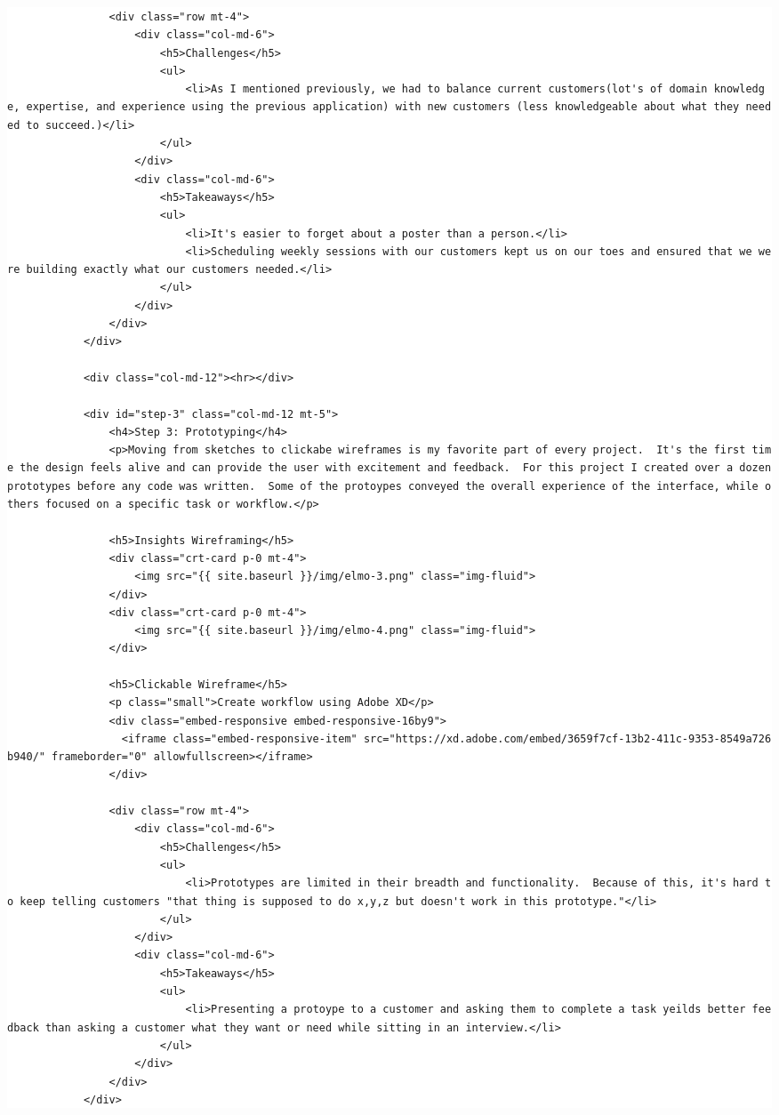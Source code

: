 					<div class="row mt-4">
						<div class="col-md-6">
							<h5>Challenges</h5>
							<ul>
								<li>As I mentioned previously, we had to balance current customers(lot's of domain knowledge, expertise, and experience using the previous application) with new customers (less knowledgeable about what they needed to succeed.)</li>
							</ul>
						</div>
						<div class="col-md-6">
							<h5>Takeaways</h5>
							<ul>
								<li>It's easier to forget about a poster than a person.</li>
								<li>Scheduling weekly sessions with our customers kept us on our toes and ensured that we were building exactly what our customers needed.</li>
							</ul>
						</div>
					</div>
				</div>

				<div class="col-md-12"><hr></div>

				<div id="step-3" class="col-md-12 mt-5">
					<h4>Step 3: Prototyping</h4>
					<p>Moving from sketches to clickabe wireframes is my favorite part of every project.  It's the first time the design feels alive and can provide the user with excitement and feedback.  For this project I created over a dozen prototypes before any code was written.  Some of the protoypes conveyed the overall experience of the interface, while others focused on a specific task or workflow.</p>
					
					<h5>Insights Wireframing</h5>
					<div class="crt-card p-0 mt-4">
						<img src="{{ site.baseurl }}/img/elmo-3.png" class="img-fluid">
					</div>
					<div class="crt-card p-0 mt-4">
						<img src="{{ site.baseurl }}/img/elmo-4.png" class="img-fluid">
					</div>

					<h5>Clickable Wireframe</h5>
					<p class="small">Create workflow using Adobe XD</p>
					<div class="embed-responsive embed-responsive-16by9">
					  <iframe class="embed-responsive-item" src="https://xd.adobe.com/embed/3659f7cf-13b2-411c-9353-8549a726b940/" frameborder="0" allowfullscreen></iframe>
					</div>

					<div class="row mt-4">
						<div class="col-md-6">
							<h5>Challenges</h5>
							<ul>
								<li>Prototypes are limited in their breadth and functionality.  Because of this, it's hard to keep telling customers "that thing is supposed to do x,y,z but doesn't work in this prototype."</li>
							</ul>
						</div>
						<div class="col-md-6">
							<h5>Takeaways</h5>
							<ul>
								<li>Presenting a protoype to a customer and asking them to complete a task yeilds better feedback than asking a customer what they want or need while sitting in an interview.</li>
							</ul>
						</div>
					</div>
				</div>
